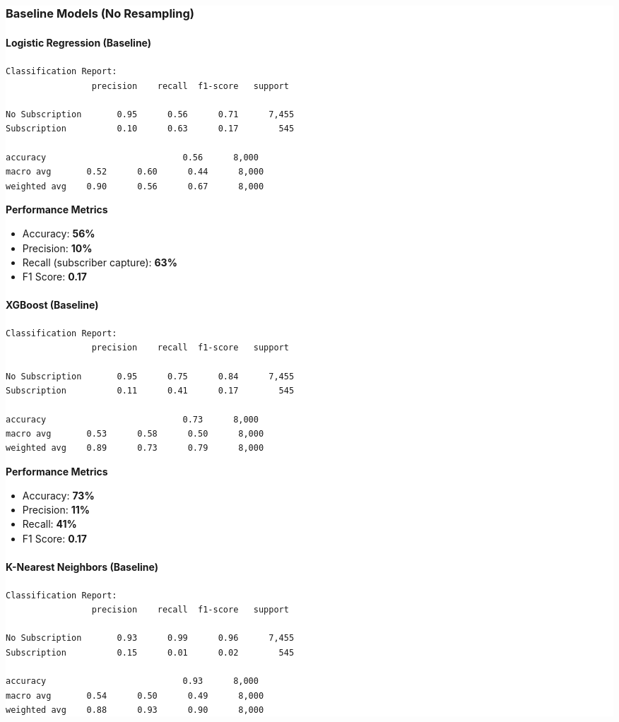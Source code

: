 ### Baseline Models (No Resampling)

#### Logistic Regression (Baseline)

```text
Classification Report:
                 precision    recall  f1-score   support

No Subscription       0.95      0.56      0.71      7,455
Subscription          0.10      0.63      0.17        545

accuracy                           0.56      8,000
macro avg       0.52      0.60      0.44      8,000
weighted avg    0.90      0.56      0.67      8,000
```

**Performance Metrics**
* Accuracy: **56%**
* Precision: **10%**
* Recall (subscriber capture): **63%**
* F1 Score: **0.17**

#### XGBoost (Baseline)

```text
Classification Report:
                 precision    recall  f1-score   support

No Subscription       0.95      0.75      0.84      7,455
Subscription          0.11      0.41      0.17        545

accuracy                           0.73      8,000
macro avg       0.53      0.58      0.50      8,000
weighted avg    0.89      0.73      0.79      8,000
```

**Performance Metrics**
* Accuracy: **73%**
* Precision: **11%**
* Recall: **41%**
* F1 Score: **0.17**

#### K-Nearest Neighbors (Baseline)

```text
Classification Report:
                 precision    recall  f1-score   support

No Subscription       0.93      0.99      0.96      7,455
Subscription          0.15      0.01      0.02        545

accuracy                           0.93      8,000
macro avg       0.54      0.50      0.49      8,000
weighted avg    0.88      0.93      0.90      8,000
```
